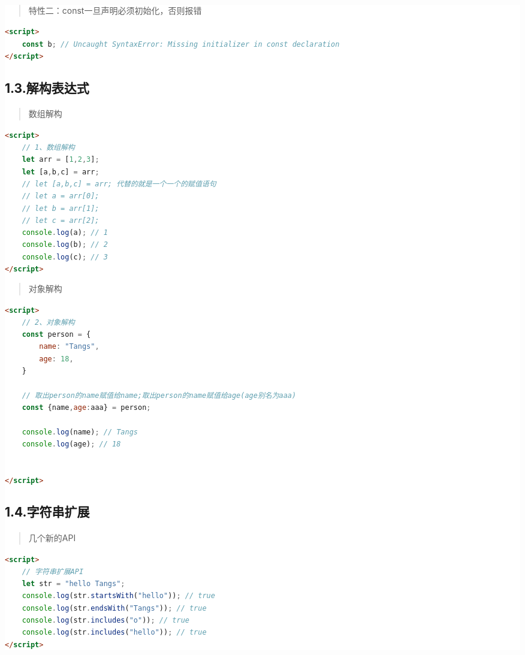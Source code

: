 > 特性二：const一旦声明必须初始化，否则报错

```html
<script>
	const b; // Uncaught SyntaxError: Missing initializer in const declaration
</script>
```

## 1.3.解构表达式

> 数组解构

```html
<script>
    // 1、数组解构
    let arr = [1,2,3];
    let [a,b,c] = arr;
    // let [a,b,c] = arr; 代替的就是一个一个的赋值语句
    // let a = arr[0];
    // let b = arr[1];
    // let c = arr[2];
    console.log(a); // 1
    console.log(b); // 2
    console.log(c); // 3 
</script>
```

> 对象解构

```html
<script>
    // 2、对象解构
    const person = {
        name: "Tangs",
        age: 18,
    }
    
    // 取出person的name赋值给name;取出person的name赋值给age(age别名为aaa)
    const {name,age:aaa} = person;
    
    console.log(name); // Tangs
    console.log(age); // 18
    
    
</script>
```

## 1.4.字符串扩展

> 几个新的API

```html
<script>
    // 字符串扩展API
    let str = "hello Tangs";
    console.log(str.startsWith("hello")); // true
    console.log(str.endsWith("Tangs")); // true
    console.log(str.includes("o")); // true
    console.log(str.includes("hello")); // true
</script>
```
